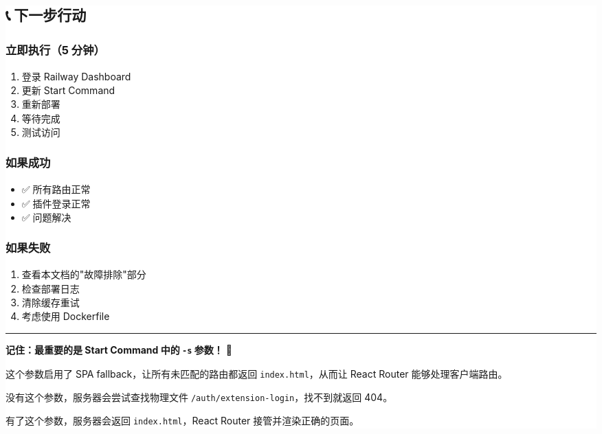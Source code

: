 
## 📞 下一步行动

### 立即执行（5 分钟）

1. 登录 Railway Dashboard
2. 更新 Start Command
3. 重新部署
4. 等待完成
5. 测试访问

### 如果成功

- ✅ 所有路由正常
- ✅ 插件登录正常
- ✅ 问题解决

### 如果失败

1. 查看本文档的"故障排除"部分
2. 检查部署日志
3. 清除缓存重试
4. 考虑使用 Dockerfile

---

**记住：最重要的是 Start Command 中的 `-s` 参数！** 🔑

这个参数启用了 SPA fallback，让所有未匹配的路由都返回 `index.html`，从而让 React Router 能够处理客户端路由。

没有这个参数，服务器会尝试查找物理文件 `/auth/extension-login`，找不到就返回 404。

有了这个参数，服务器会返回 `index.html`，React Router 接管并渲染正确的页面。
